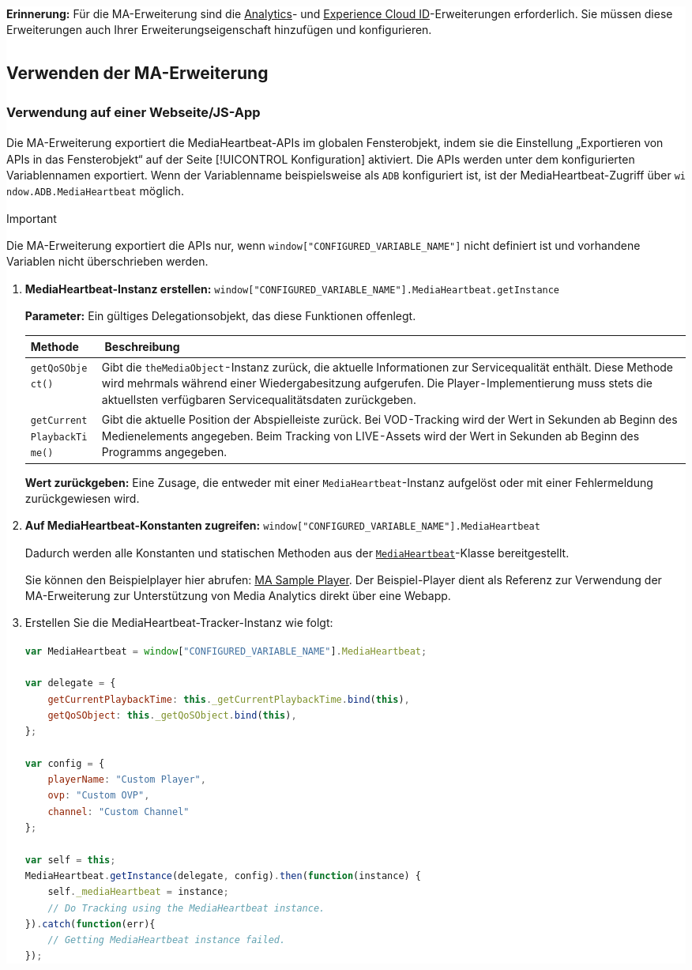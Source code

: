 **Erinnerung:** Für die MA-Erweiterung sind die [Analytics](../analytics/overview.md)- und [Experience Cloud ID](../id-service/overview.md)-Erweiterungen erforderlich. Sie müssen diese Erweiterungen auch Ihrer Erweiterungseigenschaft hinzufügen und konfigurieren.

## Verwenden der MA-Erweiterung

### Verwendung auf einer Webseite/JS-App

Die MA-Erweiterung exportiert die MediaHeartbeat-APIs im globalen Fensterobjekt, indem sie die Einstellung „Exportieren von APIs in das Fensterobjekt“ auf der Seite [!UICONTROL Konfiguration] aktiviert. Die APIs werden unter dem konfigurierten Variablennamen exportiert. Wenn der Variablenname beispielsweise als `ADB` konfiguriert ist, ist der MediaHeartbeat-Zugriff über `window.ADB.MediaHeartbeat` möglich.

>[!IMPORTANT]
>
>Die MA-Erweiterung exportiert die APIs nur, wenn `window["CONFIGURED_VARIABLE_NAME"]` nicht definiert ist und vorhandene Variablen nicht überschrieben werden.

1. **MediaHeartbeat-Instanz erstellen:** `window["CONFIGURED_VARIABLE_NAME"].MediaHeartbeat.getInstance`

   **Parameter:** Ein gültiges Delegationsobjekt, das diese Funktionen offenlegt.

   | Methode |  Beschreibung   |
   | :--- | :--- |
   | `getQoSObject()` | Gibt die `theMediaObject`-Instanz zurück, die aktuelle Informationen zur Servicequalität enthält. Diese Methode wird mehrmals während einer Wiedergabesitzung aufgerufen. Die Player-Implementierung muss stets die aktuellsten verfügbaren Servicequalitätsdaten zurückgeben. |
   | `getCurrentPlaybackTime()` | Gibt die aktuelle Position der Abspielleiste zurück. Bei VOD-Tracking wird der Wert in Sekunden ab Beginn des Medienelements angegeben. Beim Tracking von LIVE-Assets wird der Wert in Sekunden ab Beginn des Programms angegeben. |

   **Wert zurückgeben:** Eine Zusage, die entweder mit einer `MediaHeartbeat`-Instanz aufgelöst oder mit einer Fehlermeldung zurückgewiesen wird.

1. **Auf MediaHeartbeat-Konstanten zugreifen:** `window["CONFIGURED_VARIABLE_NAME"].MediaHeartbeat`

   Dadurch werden alle Konstanten und statischen Methoden aus der [`MediaHeartbeat`](https://adobe-marketing-cloud.github.io/media-sdks/reference/javascript/MediaHeartbeat.html)-Klasse bereitgestellt.

   Sie können den Beispielplayer hier abrufen: [MA Sample Player](https://github.com/Adobe-Marketing-Cloud/media-sdks/tree/master/samples/launch/js/2.x). Der Beispiel-Player dient als Referenz zur Verwendung der MA-Erweiterung zur Unterstützung von Media Analytics direkt über eine Webapp.

1. Erstellen Sie die MediaHeartbeat-Tracker-Instanz wie folgt:

   ```javascript
   var MediaHeartbeat = window["CONFIGURED_VARIABLE_NAME"].MediaHeartbeat;
   
   var delegate = {
       getCurrentPlaybackTime: this._getCurrentPlaybackTime.bind(this),
       getQoSObject: this._getQoSObject.bind(this),
   };
   
   var config = {
       playerName: "Custom Player",
       ovp: "Custom OVP",
       channel: "Custom Channel"
   };
   
   var self = this;
   MediaHeartbeat.getInstance(delegate, config).then(function(instance) {
       self._mediaHeartbeat = instance;
       // Do Tracking using the MediaHeartbeat instance.
   }).catch(function(err){
       // Getting MediaHeartbeat instance failed.
   });
   ```
